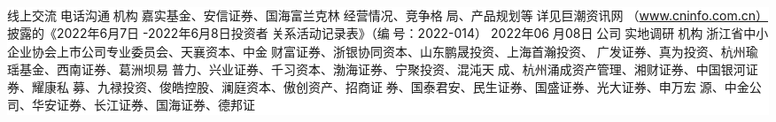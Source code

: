 线上交流
电话沟通
机构
嘉实基金、安信证券、国海富兰克林
经营情况、竞争格
局、产品规划等
详见巨潮资讯网
（www.cninfo.com.cn）
披露的《2022年6月7日
-2022年6月8日投资者
关系活动记录表》（编
号：2022-014）
2022年06
月08日
公司
实地调研
机构
浙江省中小企业协会上市公司专业委员会、天襄资本、中金
财富证券、浙银协同资本、山东鹏晟投资、上海首瀚投资、
广发证券、真为投资、杭州瑜瑶基金、西南证券、葛洲坝易
普力、兴业证券、千习资本、渤海证券、宁聚投资、混沌天
成、杭州涌成资产管理、湘财证券、中国银河证券、耀康私
募、九禄投资、俊皓控股、澜庭资本、傲创资产、招商证
券、国泰君安、民生证券、国盛证券、光大证券、申万宏
源、中金公司、华安证券、长江证券、国海证券、德邦证
